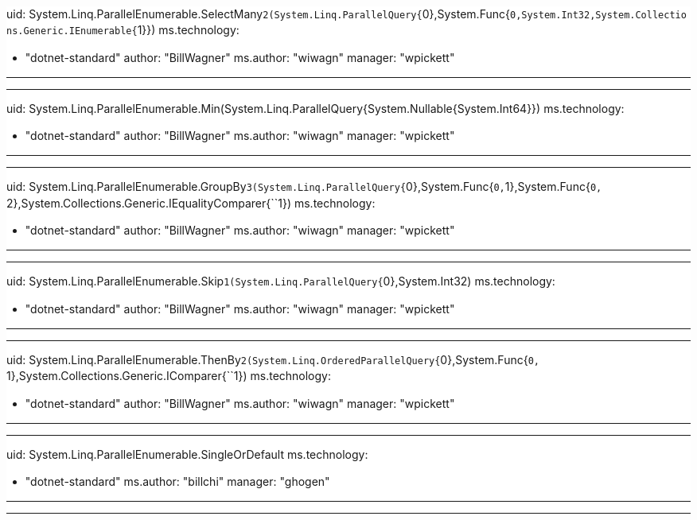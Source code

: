 uid: System.Linq.ParallelEnumerable.SelectMany``2(System.Linq.ParallelQuery{``0},System.Func{``0,System.Int32,System.Collections.Generic.IEnumerable{``1}})
ms.technology: 
  - "dotnet-standard"
author: "BillWagner"
ms.author: "wiwagn"
manager: "wpickett"
---

---
uid: System.Linq.ParallelEnumerable.Min(System.Linq.ParallelQuery{System.Nullable{System.Int64}})
ms.technology: 
  - "dotnet-standard"
author: "BillWagner"
ms.author: "wiwagn"
manager: "wpickett"
---

---
uid: System.Linq.ParallelEnumerable.GroupBy``3(System.Linq.ParallelQuery{``0},System.Func{``0,``1},System.Func{``0,``2},System.Collections.Generic.IEqualityComparer{``1})
ms.technology: 
  - "dotnet-standard"
author: "BillWagner"
ms.author: "wiwagn"
manager: "wpickett"
---

---
uid: System.Linq.ParallelEnumerable.Skip``1(System.Linq.ParallelQuery{``0},System.Int32)
ms.technology: 
  - "dotnet-standard"
author: "BillWagner"
ms.author: "wiwagn"
manager: "wpickett"
---

---
uid: System.Linq.ParallelEnumerable.ThenBy``2(System.Linq.OrderedParallelQuery{``0},System.Func{``0,``1},System.Collections.Generic.IComparer{``1})
ms.technology: 
  - "dotnet-standard"
author: "BillWagner"
ms.author: "wiwagn"
manager: "wpickett"
---

---
uid: System.Linq.ParallelEnumerable.SingleOrDefault
ms.technology: 
  - "dotnet-standard"
ms.author: "billchi"
manager: "ghogen"
---

---